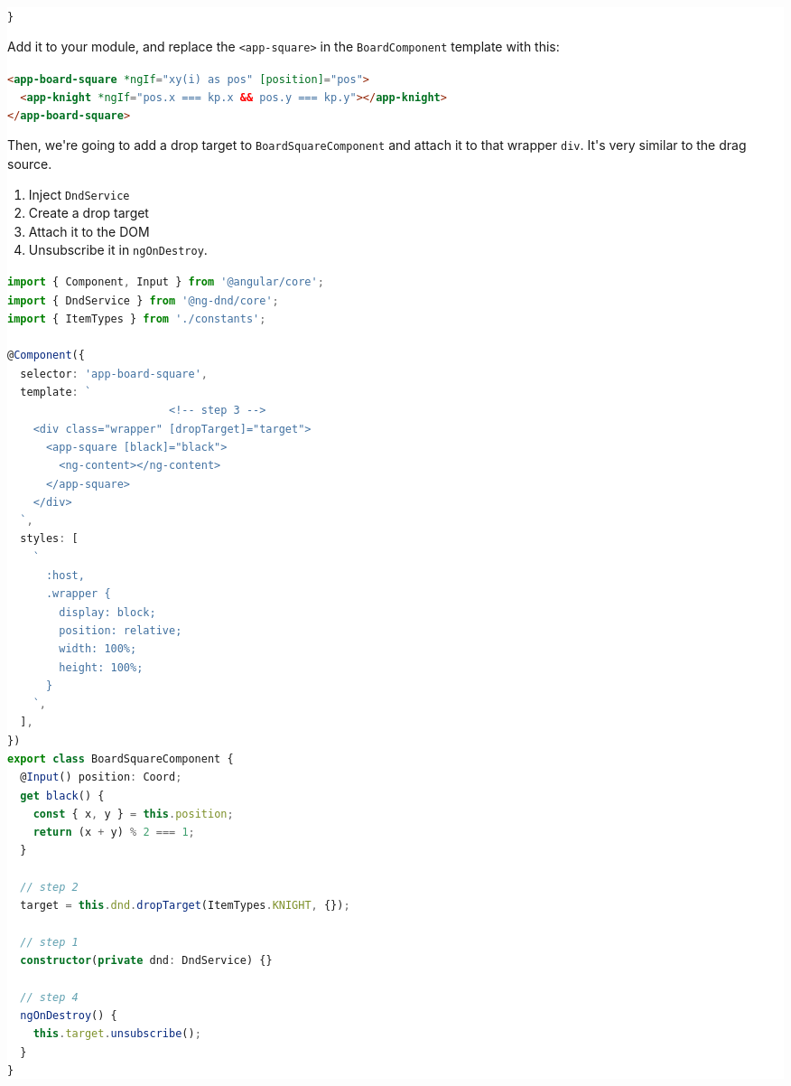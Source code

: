 ```typescript
}
```

Add it to your module, and replace the `<app-square>` in the `BoardComponent`
template with this:

```html
<app-board-square *ngIf="xy(i) as pos" [position]="pos">
  <app-knight *ngIf="pos.x === kp.x && pos.y === kp.y"></app-knight>
</app-board-square>
```

Then, we're going to add a drop target to `BoardSquareComponent` and attach it
to that wrapper `div`. It's very similar to the drag source.

1. Inject `DndService`
2. Create a drop target
3. Attach it to the DOM
4. Unsubscribe it in `ngOnDestroy`.

```typescript
import { Component, Input } from '@angular/core';
import { DndService } from '@ng-dnd/core';
import { ItemTypes } from './constants';

@Component({
  selector: 'app-board-square',
  template: `
                         <!-- step 3 -->
    <div class="wrapper" [dropTarget]="target">
      <app-square [black]="black">
        <ng-content></ng-content>
      </app-square>
    </div>
  `,
  styles: [
    `
      :host,
      .wrapper {
        display: block;
        position: relative;
        width: 100%;
        height: 100%;
      }
    `,
  ],
})
export class BoardSquareComponent {
  @Input() position: Coord;
  get black() {
    const { x, y } = this.position;
    return (x + y) % 2 === 1;
  }

  // step 2
  target = this.dnd.dropTarget(ItemTypes.KNIGHT, {});

  // step 1
  constructor(private dnd: DndService) {}

  // step 4
  ngOnDestroy() {
    this.target.unsubscribe();
  }
}
```

[orig]: https://react-dnd.github.io/react-dnd/docs/tutorial
[chessboard-1]: https://github.com/ng-dnd/nd-dnd/tree/chessboard-1/packages/examples/src/app/chessboard
[chessboard-2]: https://github.com/ng-dnd/nd-dnd/tree/chessboard-2/packages/examples/src/app/chessboard
[chessboard-3]: https://github.com/ng-dnd/nd-dnd/tree/chessboard-3/packages/examples/src/app/chessboard
[chessboard-4]: https://github.com/ng-dnd/nd-dnd/tree/chessboard-4/packages/examples/src/app/chessboard
[truthy]: https://developer.mozilla.org/en-US/docs/Glossary/Truthy